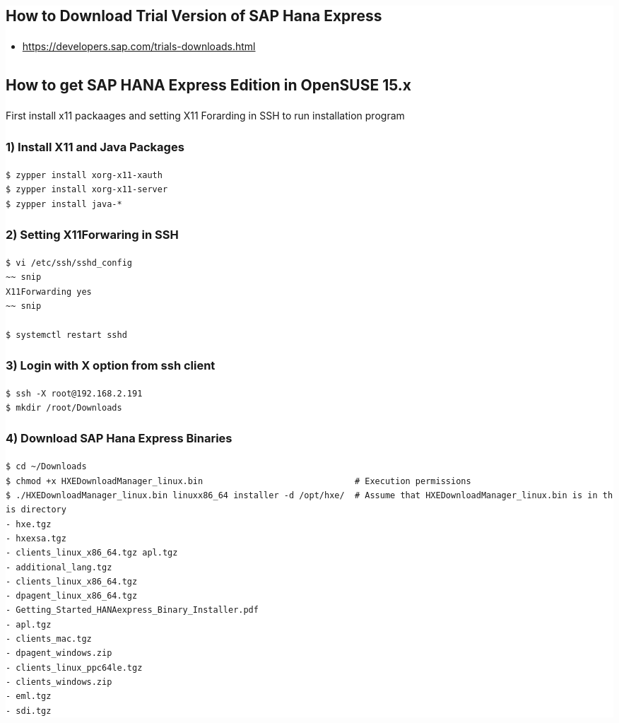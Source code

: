 ## How to Download Trial Version of SAP Hana Express
* https://developers.sap.com/trials-downloads.html

## How to get SAP HANA Express Edition in OpenSUSE 15.x
First install x11 packaages and setting X11 Forarding in SSH to run installation program

### 1) Install X11 and Java Packages
~~~
$ zypper install xorg-x11-xauth
$ zypper install xorg-x11-server
$ zypper install java-*
~~~

### 2) Setting X11Forwaring in SSH
~~~
$ vi /etc/ssh/sshd_config
~~ snip
X11Forwarding yes
~~ snip

$ systemctl restart sshd
~~~

### 3) Login with X option from ssh client
~~~
$ ssh -X root@192.168.2.191
$ mkdir /root/Downloads
~~~

### 4) Download SAP Hana Express Binaries
~~~
$ cd ~/Downloads
$ chmod +x HXEDownloadManager_linux.bin                              # Execution permissions
$ ./HXEDownloadManager_linux.bin linuxx86_64 installer -d /opt/hxe/  # Assume that HXEDownloadManager_linux.bin is in this directory
- hxe.tgz
- hxexsa.tgz
- clients_linux_x86_64.tgz apl.tgz
- additional_lang.tgz
- clients_linux_x86_64.tgz
- dpagent_linux_x86_64.tgz
- Getting_Started_HANAexpress_Binary_Installer.pdf
- apl.tgz                    
- clients_mac.tgz           
- dpagent_windows.zip       
- clients_linux_ppc64le.tgz 
- clients_windows.zip
- eml.tgz
- sdi.tgz
~~~
